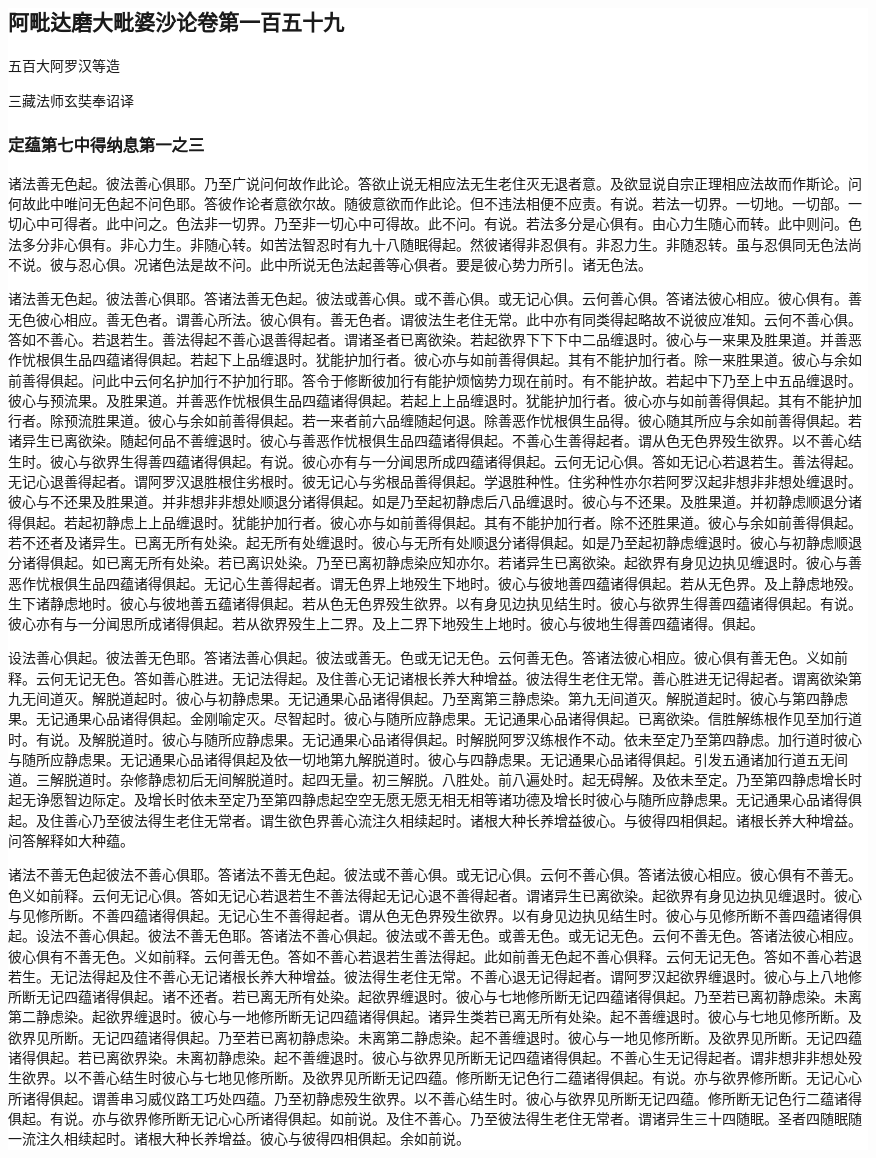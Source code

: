 ## 阿毗达磨大毗婆沙论卷第一百五十九

五百大阿罗汉等造

三藏法师玄奘奉诏译

### 定蕴第七中得纳息第一之三

诸法善无色起。彼法善心俱耶。乃至广说问何故作此论。答欲止说无相应法无生老住灭无退者意。及欲显说自宗正理相应法故而作斯论。问何故此中唯问无色起不问色耶。答彼作论者意欲尔故。随彼意欲而作此论。但不违法相便不应责。有说。若法一切界。一切地。一切部。一切心中可得者。此中问之。色法非一切界。乃至非一切心中可得故。此不问。有说。若法多分是心俱有。由心力生随心而转。此中则问。色法多分非心俱有。非心力生。非随心转。如苦法智忍时有九十八随眠得起。然彼诸得非忍俱有。非忍力生。非随忍转。虽与忍俱同无色法尚不说。彼与忍心俱。况诸色法是故不问。此中所说无色法起善等心俱者。要是彼心势力所引。诸无色法。

诸法善无色起。彼法善心俱耶。答诸法善无色起。彼法或善心俱。或不善心俱。或无记心俱。云何善心俱。答诸法彼心相应。彼心俱有。善无色彼心相应。善无色者。谓善心所法。彼心俱有。善无色者。谓彼法生老住无常。此中亦有同类得起略故不说彼应准知。云何不善心俱。答如不善心。若退若生。善法得起不善心退善得起者。谓诸圣者已离欲染。若起欲界下下下中二品缠退时。彼心与一来果及胜果道。并善恶作忧根俱生品四蕴诸得俱起。若起下上品缠退时。犹能护加行者。彼心亦与如前善得俱起。其有不能护加行者。除一来胜果道。彼心与余如前善得俱起。问此中云何名护加行不护加行耶。答令于修断彼加行有能护烦恼势力现在前时。有不能护故。若起中下乃至上中五品缠退时。彼心与预流果。及胜果道。并善恶作忧根俱生品四蕴诸得俱起。若起上上品缠退时。犹能护加行者。彼心亦与如前善得俱起。其有不能护加行者。除预流胜果道。彼心与余如前善得俱起。若一来者前六品缠随起何退。除善恶作忧根俱生品得。彼心随其所应与余如前善得俱起。若诸异生已离欲染。随起何品不善缠退时。彼心与善恶作忧根俱生品四蕴诸得俱起。不善心生善得起者。谓从色无色界殁生欲界。以不善心结生时。彼心与欲界生得善四蕴诸得俱起。有说。彼心亦有与一分闻思所成四蕴诸得俱起。云何无记心俱。答如无记心若退若生。善法得起。无记心退善得起者。谓阿罗汉退胜根住劣根时。彼无记心与劣根品善得俱起。学退胜种性。住劣种性亦尔若阿罗汉起非想非非想处缠退时。彼心与不还果及胜果道。并非想非非想处顺退分诸得俱起。如是乃至起初静虑后八品缠退时。彼心与不还果。及胜果道。并初静虑顺退分诸得俱起。若起初静虑上上品缠退时。犹能护加行者。彼心亦与如前善得俱起。其有不能护加行者。除不还胜果道。彼心与余如前善得俱起。若不还者及诸异生。已离无所有处染。起无所有处缠退时。彼心与无所有处顺退分诸得俱起。如是乃至起初静虑缠退时。彼心与初静虑顺退分诸得俱起。如已离无所有处染。若已离识处染。乃至已离初静虑染应知亦尔。若诸异生已离欲染。起欲界有身见边执见缠退时。彼心与善恶作忧根俱生品四蕴诸得俱起。无记心生善得起者。谓无色界上地殁生下地时。彼心与彼地善四蕴诸得俱起。若从无色界。及上静虑地殁。生下诸静虑地时。彼心与彼地善五蕴诸得俱起。若从色无色界殁生欲界。以有身见边执见结生时。彼心与欲界生得善四蕴诸得俱起。有说。彼心亦有与一分闻思所成诸得俱起。若从欲界殁生上二界。及上二界下地殁生上地时。彼心与彼地生得善四蕴诸得。俱起。

设法善心俱起。彼法善无色耶。答诸法善心俱起。彼法或善无。色或无记无色。云何善无色。答诸法彼心相应。彼心俱有善无色。义如前释。云何无记无色。答如善心胜进。无记法得起。及住善心无记诸根长养大种增益。彼法得生老住无常。善心胜进无记得起者。谓离欲染第九无间道灭。解脱道起时。彼心与初静虑果。无记通果心品诸得俱起。乃至离第三静虑染。第九无间道灭。解脱道起时。彼心与第四静虑果。无记通果心品诸得俱起。金刚喻定灭。尽智起时。彼心与随所应静虑果。无记通果心品诸得俱起。已离欲染。信胜解练根作见至加行道时。有说。及解脱道时。彼心与随所应静虑果。无记通果心品诸得俱起。时解脱阿罗汉练根作不动。依未至定乃至第四静虑。加行道时彼心与随所应静虑果。无记通果心品诸得俱起及依一切地第九解脱道时。彼心与四静虑果。无记通果心品诸得俱起。引发五通诸加行道五无间道。三解脱道时。杂修静虑初后无间解脱道时。起四无量。初三解脱。八胜处。前八遍处时。起无碍解。及依未至定。乃至第四静虑增长时起无诤愿智边际定。及增长时依未至定乃至第四静虑起空空无愿无愿无相无相等诸功德及增长时彼心与随所应静虑果。无记通果心品诸得俱起。及住善心乃至彼法得生老住无常者。谓生欲色界善心流注久相续起时。诸根大种长养增益彼心。与彼得四相俱起。诸根长养大种增益。问答解释如大种蕴。

诸法不善无色起彼法不善心俱耶。答诸法不善无色起。彼法或不善心俱。或无记心俱。云何不善心俱。答诸法彼心相应。彼心俱有不善无。色义如前释。云何无记心俱。答如无记心若退若生不善法得起无记心退不善得起者。谓诸异生已离欲染。起欲界有身见边执见缠退时。彼心与见修所断。不善四蕴诸得俱起。无记心生不善得起者。谓从色无色界殁生欲界。以有身见边执见结生时。彼心与见修所断不善四蕴诸得俱起。设法不善心俱起。彼法不善无色耶。答诸法不善心俱起。彼法或不善无色。或善无色。或无记无色。云何不善无色。答诸法彼心相应。彼心俱有不善无色。义如前释。云何善无色。答如不善心若退若生善法得起。此如前善无色起不善心俱释。云何无记无色。答如不善心若退若生。无记法得起及住不善心无记诸根长养大种增益。彼法得生老住无常。不善心退无记得起者。谓阿罗汉起欲界缠退时。彼心与上八地修所断无记四蕴诸得俱起。诸不还者。若已离无所有处染。起欲界缠退时。彼心与七地修所断无记四蕴诸得俱起。乃至若已离初静虑染。未离第二静虑染。起欲界缠退时。彼心与一地修所断无记四蕴诸得俱起。诸异生类若已离无所有处染。起不善缠退时。彼心与七地见修所断。及欲界见所断。无记四蕴诸得俱起。乃至若已离初静虑染。未离第二静虑染。起不善缠退时。彼心与一地见修所断。及欲界见所断。无记四蕴诸得俱起。若已离欲界染。未离初静虑染。起不善缠退时。彼心与欲界见所断无记四蕴诸得俱起。不善心生无记得起者。谓非想非非想处殁生欲界。以不善心结生时彼心与七地见修所断。及欲界见所断无记四蕴。修所断无记色行二蕴诸得俱起。有说。亦与欲界修所断。无记心心所诸得俱起。谓善串习威仪路工巧处四蕴。乃至初静虑殁生欲界。以不善心结生时。彼心与欲界见所断无记四蕴。修所断无记色行二蕴诸得俱起。有说。亦与欲界修所断无记心心所诸得俱起。如前说。及住不善心。乃至彼法得生老住无常者。谓诸异生三十四随眠。圣者四随眠随一流注久相续起时。诸根大种长养增益。彼心与彼得四相俱起。余如前说。
